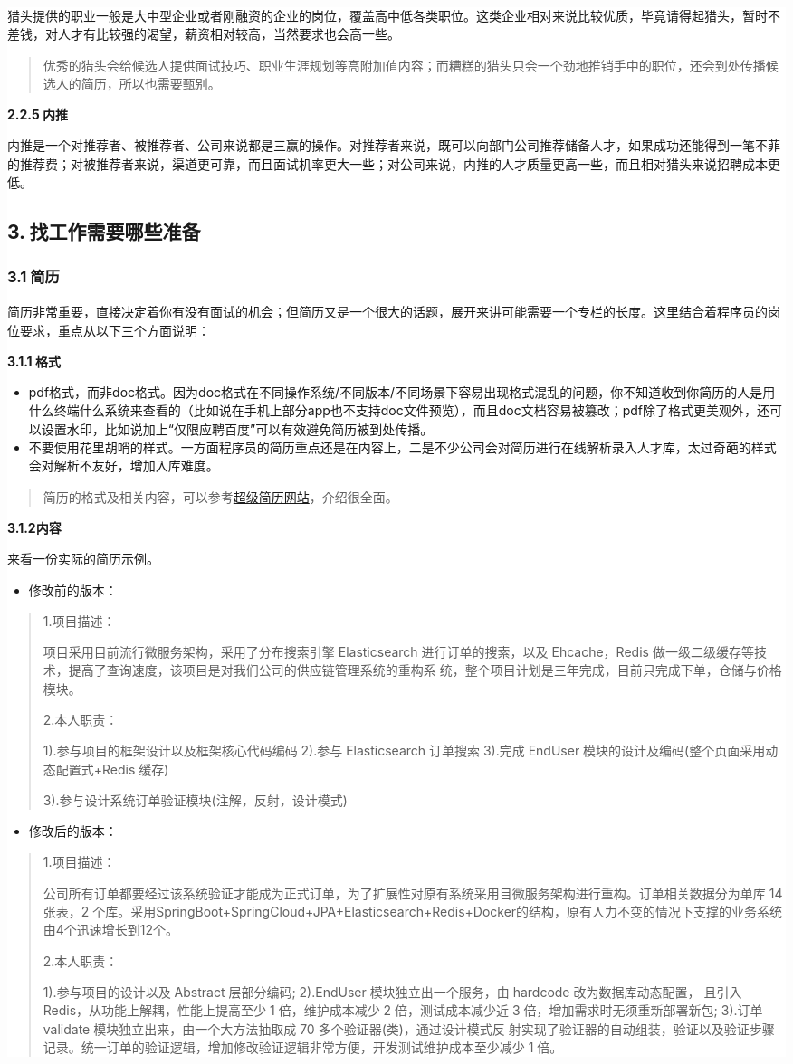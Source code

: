 猎头提供的职业一般是大中型企业或者刚融资的企业的岗位，覆盖高中低各类职位。这类企业相对来说比较优质，毕竟请得起猎头，暂时不差钱，对人才有比较强的渴望，薪资相对较高，当然要求也会高一些。

> 优秀的猎头会给候选人提供面试技巧、职业生涯规划等高附加值内容；而糟糕的猎头只会一个劲地推销手中的职位，还会到处传播候选人的简历，所以也需要甄别。

**2.2.5 内推**

内推是一个对推荐者、被推荐者、公司来说都是三赢的操作。对推荐者来说，既可以向部门公司推荐储备人才，如果成功还能得到一笔不菲的推荐费；对被推荐者来说，渠道更可靠，而且面试机率更大一些；对公司来说，内推的人才质量更高一些，而且相对猎头来说招聘成本更低。



## 3. 找工作需要哪些准备



### 3.1 简历

简历非常重要，直接决定着你有没有面试的机会；但简历又是一个很大的话题，展开来讲可能需要一个专栏的长度。这里结合着程序员的岗位要求，重点从以下三个方面说明：

**3.1.1 格式**

- pdf格式，而非doc格式。因为doc格式在不同操作系统/不同版本/不同场景下容易出现格式混乱的问题，你不知道收到你简历的人是用什么终端什么系统来查看的（比如说在手机上部分app也不支持doc文件预览），而且doc文档容易被篡改；pdf除了格式更美观外，还可以设置水印，比如说加上“仅限应聘百度”可以有效避免简历被到处传播。
- 不要使用花里胡哨的样式。一方面程序员的简历重点还是在内容上，二是不少公司会对简历进行在线解析录入人才库，太过奇葩的样式会对解析不友好，增加入库难度。

> 简历的格式及相关内容，可以参考[超级简历网站](https://www.wondercv.com/)，介绍很全面。

**3.1.2内容**

来看一份实际的简历示例。

- 修改前的版本：

> 1.项目描述：
>
> 项目采用目前流行微服务架构，采用了分布搜索引擎 Elasticsearch 进行订单的搜索，以及 Ehcache，Redis 做一级二级缓存等技术，提高了查询速度，该项目是对我们公司的供应链管理系统的重构系 统，整个项目计划是三年完成，目前只完成下单，仓储与价格模块。
>
> 2.本人职责：
>
> 1).参与项目的框架设计以及框架核心代码编码
> 2).参与 Elasticsearch 订单搜索 3).完成 EndUser 模块的设计及编码(整个页面采用动态配置式+Redis 缓存)
>
> 3).参与设计系统订单验证模块(注解，反射，设计模式)

- 修改后的版本：

> 1.项目描述：
>
> 公司所有订单都要经过该系统验证才能成为正式订单，为了扩展性对原有系统采用目微服务架构进行重构。订单相关数据分为单库 14 张表，2 个库。采用SpringBoot+SpringCloud+JPA+Elasticsearch+Redis+Docker的结构，原有人力不变的情况下支撑的业务系统由4个迅速增长到12个。
>
> 2.本人职责：
>
> 1).参与项目的设计以及 Abstract 层部分编码;
> 2).EndUser 模块独立出一个服务，由 hardcode 改为数据库动态配置， 且引入 Redis，从功能上解耦，性能上提高至少 1 倍，维护成本减少 2 倍，测试成本减少近 3 倍，增加需求时无须重新部署新包;
> 3).订单 validate 模块独立出来，由一个大方法抽取成 70 多个验证器(类)，通过设计模式反 射实现了验证器的自动组装，验证以及验证步骤记录。统一订单的验证逻辑，增加修改验证逻辑非常方便，开发测试维护成本至少减少 1 倍。
